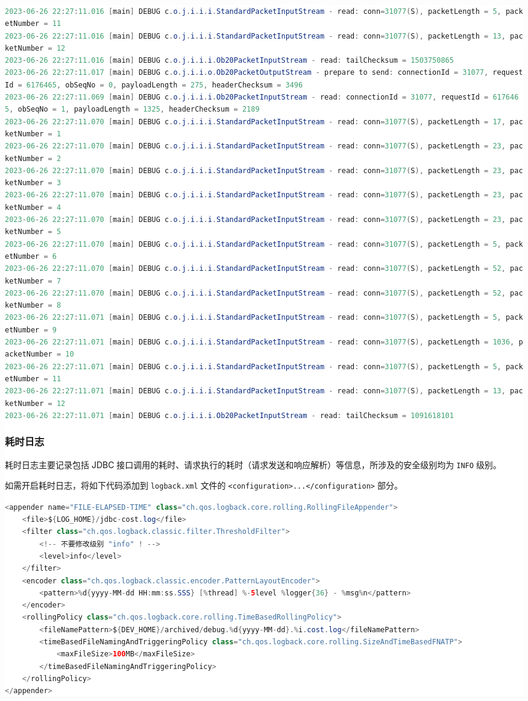 ```java
2023-06-26 22:27:11.016 [main] DEBUG c.o.j.i.i.i.StandardPacketInputStream - read: conn=31077(S), packetLength = 5, packetNumber = 11
2023-06-26 22:27:11.016 [main] DEBUG c.o.j.i.i.i.StandardPacketInputStream - read: conn=31077(S), packetLength = 13, packetNumber = 12
2023-06-26 22:27:11.016 [main] DEBUG c.o.j.i.i.i.Ob20PacketInputStream - read: tailChecksum = 1503750865
2023-06-26 22:27:11.017 [main] DEBUG c.o.j.i.i.o.Ob20PacketOutputStream - prepare to send: connectionId = 31077, requestId = 6176465, obSeqNo = 0, payloadLength = 275, headerChecksum = 3496
2023-06-26 22:27:11.069 [main] DEBUG c.o.j.i.i.i.Ob20PacketInputStream - read: connectionId = 31077, requestId = 6176465, obSeqNo = 1, payloadLength = 1325, headerChecksum = 2189
2023-06-26 22:27:11.070 [main] DEBUG c.o.j.i.i.i.StandardPacketInputStream - read: conn=31077(S), packetLength = 17, packetNumber = 1
2023-06-26 22:27:11.070 [main] DEBUG c.o.j.i.i.i.StandardPacketInputStream - read: conn=31077(S), packetLength = 23, packetNumber = 2
2023-06-26 22:27:11.070 [main] DEBUG c.o.j.i.i.i.StandardPacketInputStream - read: conn=31077(S), packetLength = 23, packetNumber = 3
2023-06-26 22:27:11.070 [main] DEBUG c.o.j.i.i.i.StandardPacketInputStream - read: conn=31077(S), packetLength = 23, packetNumber = 4
2023-06-26 22:27:11.070 [main] DEBUG c.o.j.i.i.i.StandardPacketInputStream - read: conn=31077(S), packetLength = 23, packetNumber = 5
2023-06-26 22:27:11.070 [main] DEBUG c.o.j.i.i.i.StandardPacketInputStream - read: conn=31077(S), packetLength = 5, packetNumber = 6
2023-06-26 22:27:11.070 [main] DEBUG c.o.j.i.i.i.StandardPacketInputStream - read: conn=31077(S), packetLength = 52, packetNumber = 7
2023-06-26 22:27:11.070 [main] DEBUG c.o.j.i.i.i.StandardPacketInputStream - read: conn=31077(S), packetLength = 52, packetNumber = 8
2023-06-26 22:27:11.071 [main] DEBUG c.o.j.i.i.i.StandardPacketInputStream - read: conn=31077(S), packetLength = 5, packetNumber = 9
2023-06-26 22:27:11.071 [main] DEBUG c.o.j.i.i.i.StandardPacketInputStream - read: conn=31077(S), packetLength = 1036, packetNumber = 10
2023-06-26 22:27:11.071 [main] DEBUG c.o.j.i.i.i.StandardPacketInputStream - read: conn=31077(S), packetLength = 5, packetNumber = 11
2023-06-26 22:27:11.071 [main] DEBUG c.o.j.i.i.i.StandardPacketInputStream - read: conn=31077(S), packetLength = 13, packetNumber = 12
2023-06-26 22:27:11.071 [main] DEBUG c.o.j.i.i.i.Ob20PacketInputStream - read: tailChecksum = 1091618101
```

### 耗时日志

耗时日志主要记录包括 JDBC 接口调用的耗时、请求执行的耗时（请求发送和响应解析）等信息，所涉及的安全级别均为 `INFO` 级别。

如需开启耗时日志，将如下代码添加到 `logback.xml` 文件的 `<configuration>...</configuration>` 部分。

```java
<appender name="FILE-ELAPSED-TIME" class="ch.qos.logback.core.rolling.RollingFileAppender">
    <file>${LOG_HOME}/jdbc-cost.log</file>
    <filter class="ch.qos.logback.classic.filter.ThresholdFilter">
        <!-- 不要修改级别 "info" ! -->
        <level>info</level>
    </filter>
    <encoder class="ch.qos.logback.classic.encoder.PatternLayoutEncoder">
        <pattern>%d{yyyy-MM-dd HH:mm:ss.SSS} [%thread] %-5level %logger{36} - %msg%n</pattern>
    </encoder>
    <rollingPolicy class="ch.qos.logback.core.rolling.TimeBasedRollingPolicy">
        <fileNamePattern>${DEV_HOME}/archived/debug.%d{yyyy-MM-dd}.%i.cost.log</fileNamePattern>
        <timeBasedFileNamingAndTriggeringPolicy class="ch.qos.logback.core.rolling.SizeAndTimeBasedFNATP">
            <maxFileSize>100MB</maxFileSize>
        </timeBasedFileNamingAndTriggeringPolicy>
    </rollingPolicy>
</appender>


```